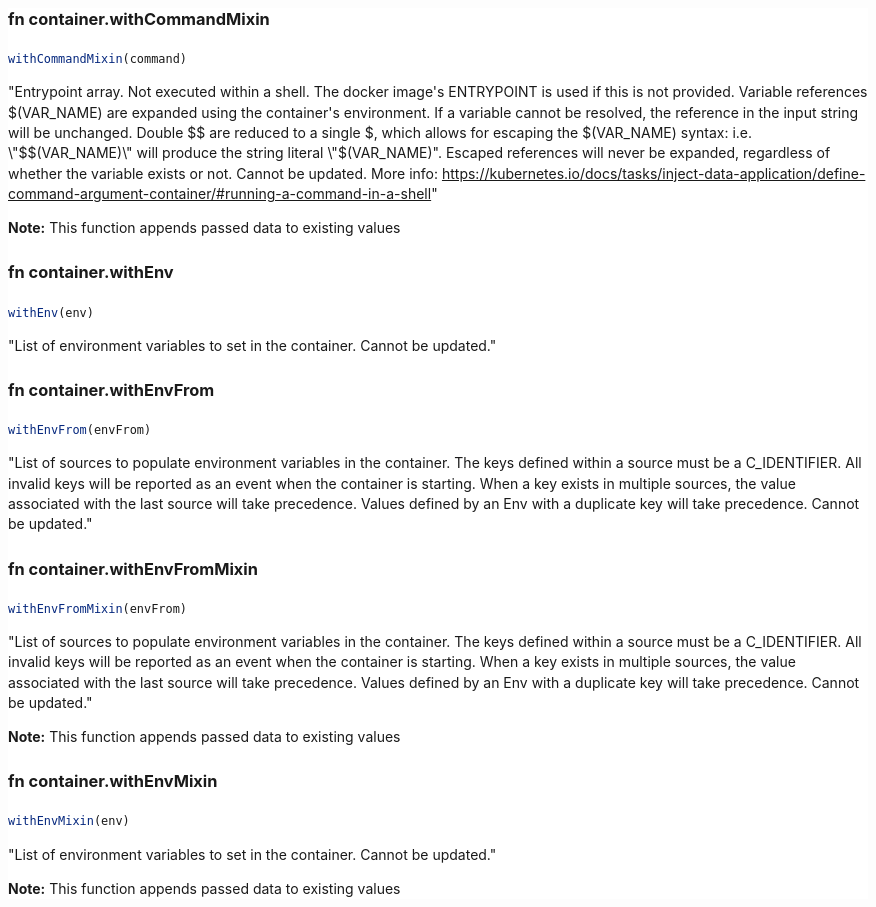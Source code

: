 ### fn container.withCommandMixin

```ts
withCommandMixin(command)
```

"Entrypoint array. Not executed within a shell. The docker image's ENTRYPOINT is used if this is not provided. Variable references $(VAR_NAME) are expanded using the container's environment. If a variable cannot be resolved, the reference in the input string will be unchanged. Double $$ are reduced to a single $, which allows for escaping the $(VAR_NAME) syntax: i.e. \"$$(VAR_NAME)\" will produce the string literal \"$(VAR_NAME)\". Escaped references will never be expanded, regardless of whether the variable exists or not. Cannot be updated. More info: https://kubernetes.io/docs/tasks/inject-data-application/define-command-argument-container/#running-a-command-in-a-shell"

**Note:** This function appends passed data to existing values

### fn container.withEnv

```ts
withEnv(env)
```

"List of environment variables to set in the container. Cannot be updated."

### fn container.withEnvFrom

```ts
withEnvFrom(envFrom)
```

"List of sources to populate environment variables in the container. The keys defined within a source must be a C_IDENTIFIER. All invalid keys will be reported as an event when the container is starting. When a key exists in multiple sources, the value associated with the last source will take precedence. Values defined by an Env with a duplicate key will take precedence. Cannot be updated."

### fn container.withEnvFromMixin

```ts
withEnvFromMixin(envFrom)
```

"List of sources to populate environment variables in the container. The keys defined within a source must be a C_IDENTIFIER. All invalid keys will be reported as an event when the container is starting. When a key exists in multiple sources, the value associated with the last source will take precedence. Values defined by an Env with a duplicate key will take precedence. Cannot be updated."

**Note:** This function appends passed data to existing values

### fn container.withEnvMixin

```ts
withEnvMixin(env)
```

"List of environment variables to set in the container. Cannot be updated."

**Note:** This function appends passed data to existing values
